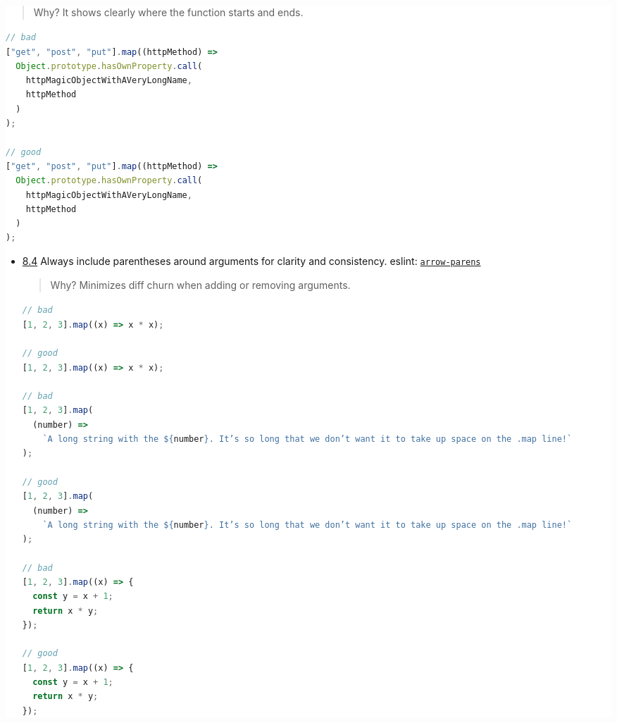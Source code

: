   > Why? It shows clearly where the function starts and ends.

  ```javascript
  // bad
  ["get", "post", "put"].map((httpMethod) =>
    Object.prototype.hasOwnProperty.call(
      httpMagicObjectWithAVeryLongName,
      httpMethod
    )
  );

  // good
  ["get", "post", "put"].map((httpMethod) =>
    Object.prototype.hasOwnProperty.call(
      httpMagicObjectWithAVeryLongName,
      httpMethod
    )
  );
  ```

<a name="arrows--one-arg-parens"></a><a name="8.4"></a>

- [8.4](#arrows--one-arg-parens) Always include parentheses around arguments for clarity and consistency. eslint: [`arrow-parens`](https://eslint.org/docs/rules/arrow-parens.html)

  > Why? Minimizes diff churn when adding or removing arguments.

  ```javascript
  // bad
  [1, 2, 3].map((x) => x * x);

  // good
  [1, 2, 3].map((x) => x * x);

  // bad
  [1, 2, 3].map(
    (number) =>
      `A long string with the ${number}. It’s so long that we don’t want it to take up space on the .map line!`
  );

  // good
  [1, 2, 3].map(
    (number) =>
      `A long string with the ${number}. It’s so long that we don’t want it to take up space on the .map line!`
  );

  // bad
  [1, 2, 3].map((x) => {
    const y = x + 1;
    return x * y;
  });

  // good
  [1, 2, 3].map((x) => {
    const y = x + 1;
    return x * y;
  });
  ```
